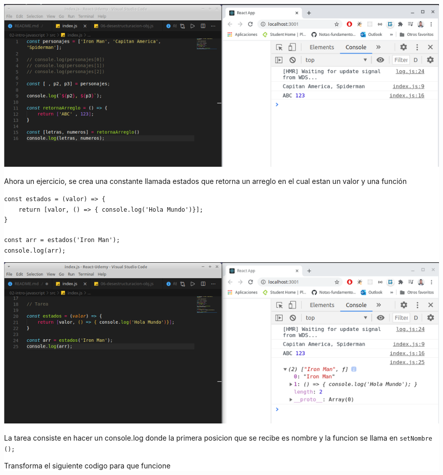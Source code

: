 ![assets-git/73.png](assets-git/73.png)

Ahora un ejercicio, se crea una constante llamada estados que retorna un arreglo en el cual estan un valor y una función

```
const estados = (valor) => {
    return [valor, () => { console.log('Hola Mundo')}];
}

const arr = estados('Iron Man');
console.log(arr);
```

![assets-git/74.png](assets-git/74.png)

La tarea consiste en hacer un console.log donde la primera posicion que se recibe es nombre y la funcion se llama en `setNombre();`

Transforma el siguiente codigo para que funcione
